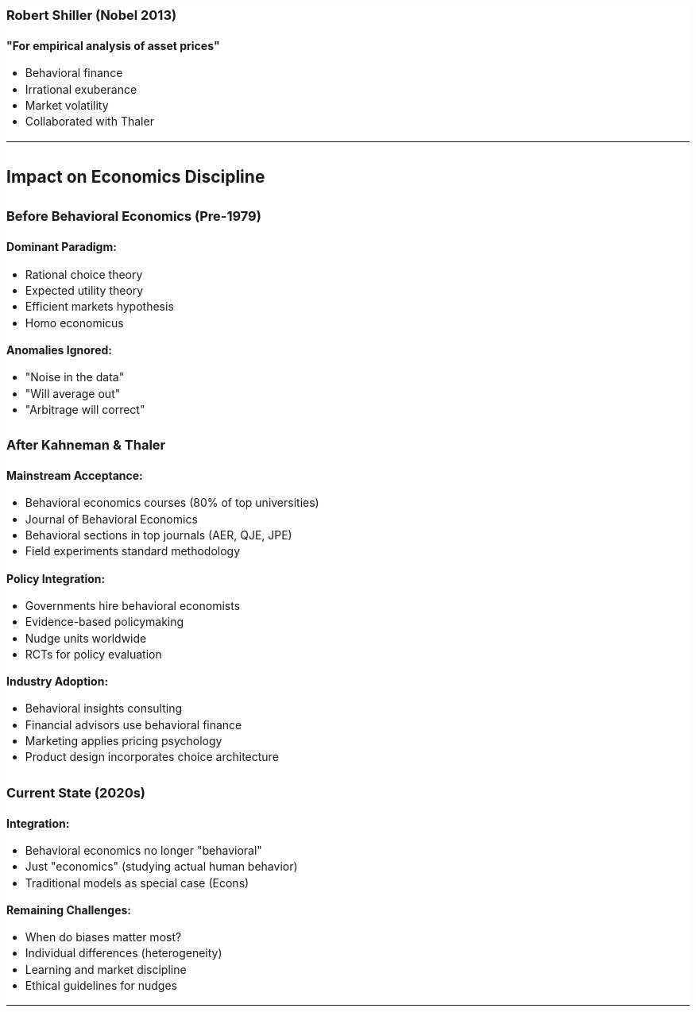 ### Robert Shiller (Nobel 2013)

**"For empirical analysis of asset prices"**
- Behavioral finance
- Irrational exuberance
- Market volatility
- Collaborated with Thaler

---

## Impact on Economics Discipline

### Before Behavioral Economics (Pre-1979)

**Dominant Paradigm:**
- Rational choice theory
- Expected utility theory
- Efficient markets hypothesis
- Homo economicus

**Anomalies Ignored:**
- "Noise in the data"
- "Will average out"
- "Arbitrage will correct"

### After Kahneman & Thaler

**Mainstream Acceptance:**
- Behavioral economics courses (80% of top universities)
- Journal of Behavioral Economics
- Behavioral sections in top journals (AER, QJE, JPE)
- Field experiments standard methodology

**Policy Integration:**
- Governments hire behavioral economists
- Evidence-based policymaking
- Nudge units worldwide
- RCTs for policy evaluation

**Industry Adoption:**
- Behavioral insights consulting
- Financial advisors use behavioral finance
- Marketing applies pricing psychology
- Product design incorporates choice architecture

### Current State (2020s)

**Integration:**
- Behavioral economics no longer "behavioral"
- Just "economics" (studying actual human behavior)
- Traditional models as special case (Econs)

**Remaining Challenges:**
- When do biases matter most?
- Individual differences (heterogeneity)
- Learning and market discipline
- Ethical guidelines for nudges

---